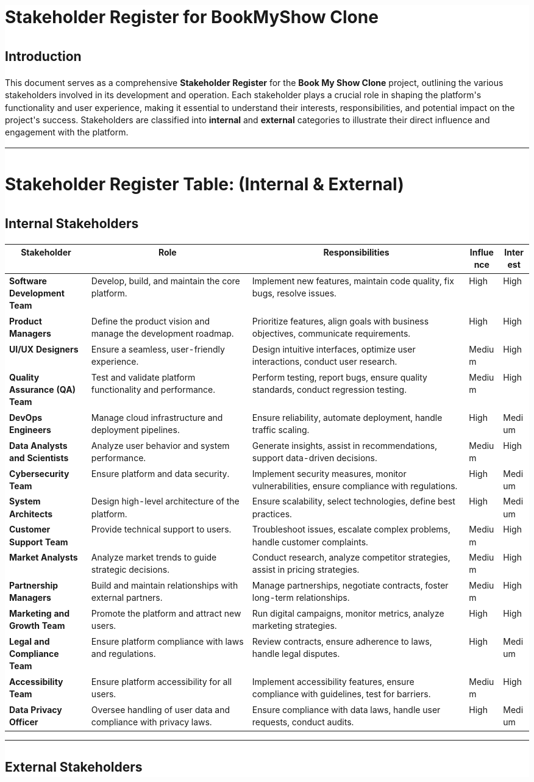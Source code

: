 # Stakeholder Register for BookMyShow Clone

## Introduction

This document serves as a comprehensive **Stakeholder Register** for the **Book My Show Clone** project, outlining the various stakeholders involved in its development and operation. Each stakeholder plays a crucial role in shaping the platform's functionality and user experience, making it essential to understand their interests, responsibilities, and potential impact on the project's success. Stakeholders are classified into **internal** and **external** categories to illustrate their direct influence and engagement with the platform. 

---


# Stakeholder Register Table: (Internal & External)

## Internal Stakeholders

| **Stakeholder**                | **Role**                                                                      | **Responsibilities**                                                                                            | **Influence** | **Interest** |
|--------------------------------|-------------------------------------------------------------------------------|----------------------------------------------------------------------------------------------------------------|---------------|--------------|
| **Software Development Team**   | Develop, build, and maintain the core platform.                              | Implement new features, maintain code quality, fix bugs, resolve issues.                                     | High          | High         |
| **Product Managers**            | Define the product vision and manage the development roadmap.                 | Prioritize features, align goals with business objectives, communicate requirements.                           | High          | High         |
| **UI/UX Designers**             | Ensure a seamless, user-friendly experience.                                  | Design intuitive interfaces, optimize user interactions, conduct user research.                               | Medium        | High         |
| **Quality Assurance (QA) Team** | Test and validate platform functionality and performance.                     | Perform testing, report bugs, ensure quality standards, conduct regression testing.                            | Medium        | High         |
| **DevOps Engineers**            | Manage cloud infrastructure and deployment pipelines.                         | Ensure reliability, automate deployment, handle traffic scaling.                                             | High          | Medium       |
| **Data Analysts and Scientists**| Analyze user behavior and system performance.                                 | Generate insights, assist in recommendations, support data-driven decisions.                                   | Medium        | High         |
| **Cybersecurity Team**         | Ensure platform and data security.                                           | Implement security measures, monitor vulnerabilities, ensure compliance with regulations.                      | High          | Medium       |
| **System Architects**          | Design high-level architecture of the platform.                               | Ensure scalability, select technologies, define best practices.                                               | High          | Medium       |
| **Customer Support Team**      | Provide technical support to users.                                          | Troubleshoot issues, escalate complex problems, handle customer complaints.                                    | Medium        | High         |
| **Market Analysts**            | Analyze market trends to guide strategic decisions.                           | Conduct research, analyze competitor strategies, assist in pricing strategies.                                  | Medium        | High         |
| **Partnership Managers**       | Build and maintain relationships with external partners.                      | Manage partnerships, negotiate contracts, foster long-term relationships.                                      | Medium        | High         |
| **Marketing and Growth Team**  | Promote the platform and attract new users.                                   | Run digital campaigns, monitor metrics, analyze marketing strategies.                                          | High          | High         |
| **Legal and Compliance Team**  | Ensure platform compliance with laws and regulations.                         | Review contracts, ensure adherence to laws, handle legal disputes.                                            | High          | Medium       |
| **Accessibility Team**         | Ensure platform accessibility for all users.                                  | Implement accessibility features, ensure compliance with guidelines, test for barriers.                        | Medium        | High         |
| **Data Privacy Officer**       | Oversee handling of user data and compliance with privacy laws.              | Ensure compliance with data laws, handle user requests, conduct audits.                                       | High          | Medium       |

---

## External Stakeholders
